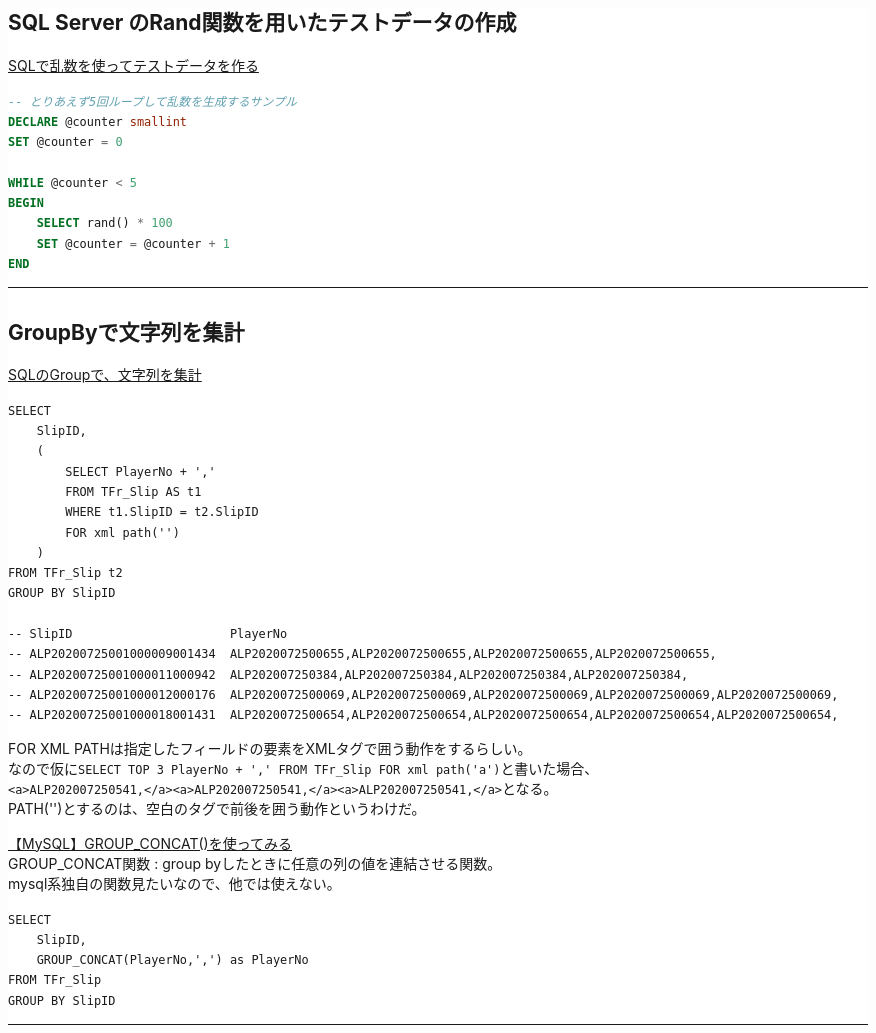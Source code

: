 
## SQL Server のRand関数を用いたテストデータの作成

[SQLで乱数を使ってテストデータを作る](https://nonbiri-dotnet.blogspot.com/2017/04/sql.html)

``` SQL
-- とりあえず5回ループして乱数を生成するサンプル
DECLARE @counter smallint
SET @counter = 0

WHILE @counter < 5
BEGIN
    SELECT rand() * 100
    SET @counter = @counter + 1
END
```

---

## GroupByで文字列を集計

[SQLのGroupで、文字列を集計](https://qiita.com/nuller/items/01813da7f7d60b65c220)  

``` SQL:sql serverの場合
SELECT
    SlipID,
    (
        SELECT PlayerNo + ','
        FROM TFr_Slip AS t1
        WHERE t1.SlipID = t2.SlipID 
        FOR xml path('')
    )
FROM TFr_Slip t2
GROUP BY SlipID

-- SlipID                      PlayerNo
-- ALP20200725001000009001434  ALP2020072500655,ALP2020072500655,ALP2020072500655,ALP2020072500655,
-- ALP20200725001000011000942  ALP202007250384,ALP202007250384,ALP202007250384,ALP202007250384,
-- ALP20200725001000012000176  ALP2020072500069,ALP2020072500069,ALP2020072500069,ALP2020072500069,ALP2020072500069,
-- ALP20200725001000018001431  ALP2020072500654,ALP2020072500654,ALP2020072500654,ALP2020072500654,ALP2020072500654,
```

FOR XML PATHは指定したフィールドの要素をXMLタグで囲う動作をするらしい。  
なので仮に`SELECT TOP 3 PlayerNo + ',' FROM TFr_Slip FOR xml path('a')`と書いた場合、  
`<a>ALP202007250541,</a><a>ALP202007250541,</a><a>ALP202007250541,</a>`となる。  
PATH('')とするのは、空白のタグで前後を囲う動作というわけだ。  

[【MySQL】GROUP_CONCAT()を使ってみる](https://www.softel.co.jp/blogs/tech/archives/3154)  
GROUP_CONCAT関数 : group byしたときに任意の列の値を連結させる関数。  
mysql系独自の関数見たいなので、他では使えない。  

``` SQL:mariaDBの場合
SELECT
    SlipID,
    GROUP_CONCAT(PlayerNo,',') as PlayerNo
FROM TFr_Slip
GROUP BY SlipID
```

---